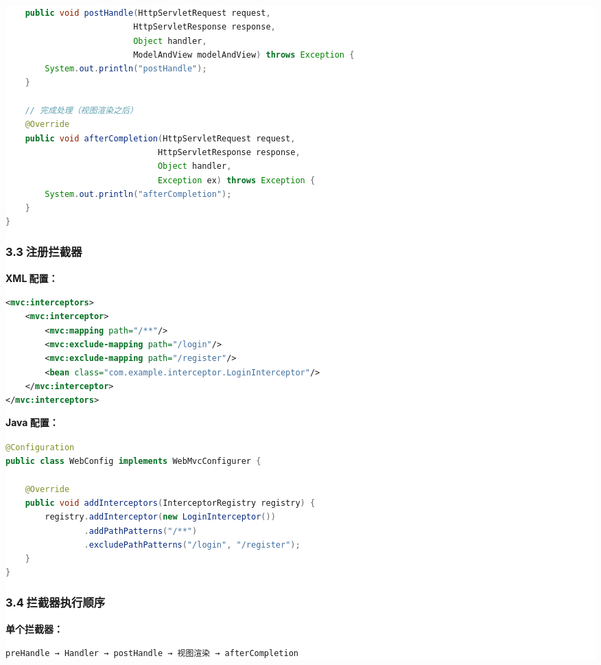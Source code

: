 ```java
    public void postHandle(HttpServletRequest request, 
                          HttpServletResponse response, 
                          Object handler, 
                          ModelAndView modelAndView) throws Exception {
        System.out.println("postHandle");
    }
    
    // 完成处理（视图渲染之后）
    @Override
    public void afterCompletion(HttpServletRequest request, 
                               HttpServletResponse response, 
                               Object handler, 
                               Exception ex) throws Exception {
        System.out.println("afterCompletion");
    }
}
```

### 3.3 注册拦截器

**XML 配置：**
```xml
<mvc:interceptors>
    <mvc:interceptor>
        <mvc:mapping path="/**"/>
        <mvc:exclude-mapping path="/login"/>
        <mvc:exclude-mapping path="/register"/>
        <bean class="com.example.interceptor.LoginInterceptor"/>
    </mvc:interceptor>
</mvc:interceptors>
```

**Java 配置：**
```java
@Configuration
public class WebConfig implements WebMvcConfigurer {
    
    @Override
    public void addInterceptors(InterceptorRegistry registry) {
        registry.addInterceptor(new LoginInterceptor())
                .addPathPatterns("/**")
                .excludePathPatterns("/login", "/register");
    }
}
```

### 3.4 拦截器执行顺序

**单个拦截器：**
```
preHandle → Handler → postHandle → 视图渲染 → afterCompletion
```
